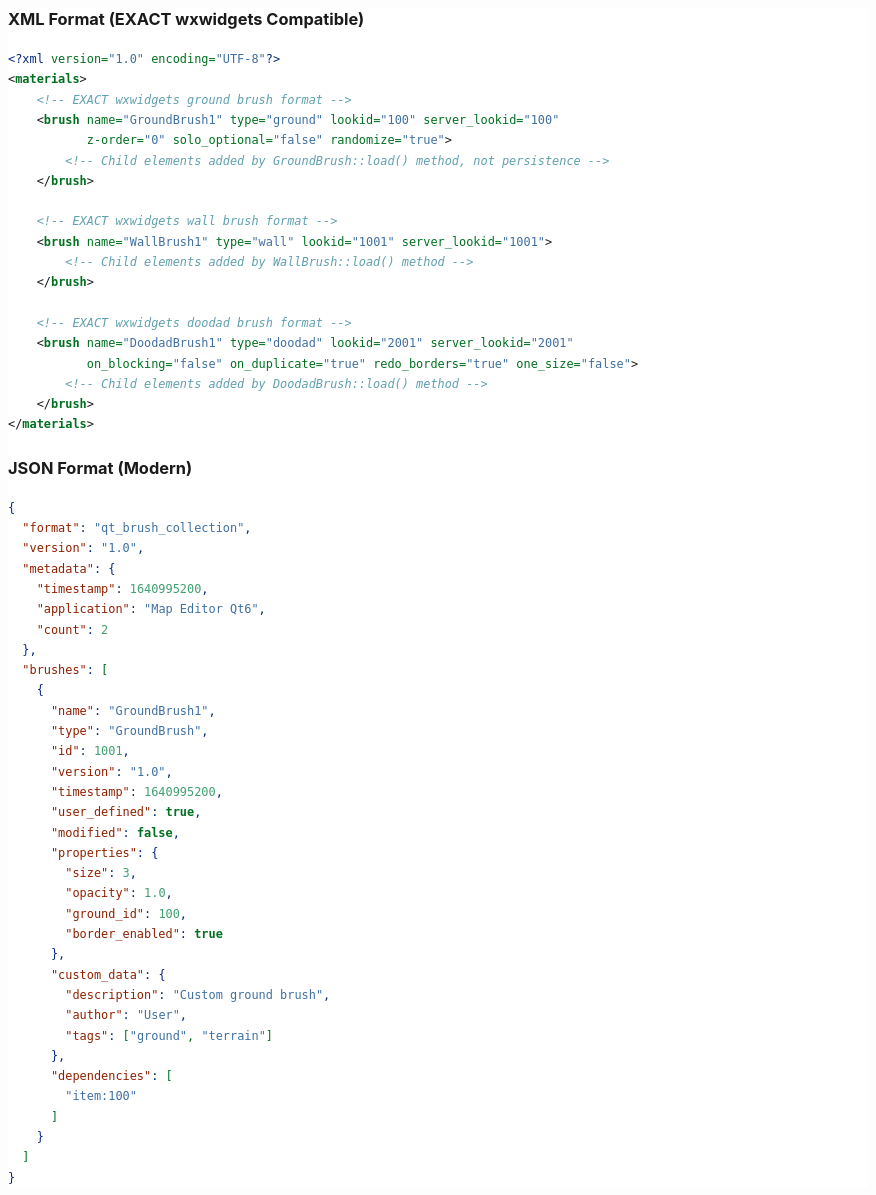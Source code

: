 ### XML Format (EXACT wxwidgets Compatible)
```xml
<?xml version="1.0" encoding="UTF-8"?>
<materials>
    <!-- EXACT wxwidgets ground brush format -->
    <brush name="GroundBrush1" type="ground" lookid="100" server_lookid="100"
           z-order="0" solo_optional="false" randomize="true">
        <!-- Child elements added by GroundBrush::load() method, not persistence -->
    </brush>

    <!-- EXACT wxwidgets wall brush format -->
    <brush name="WallBrush1" type="wall" lookid="1001" server_lookid="1001">
        <!-- Child elements added by WallBrush::load() method -->
    </brush>

    <!-- EXACT wxwidgets doodad brush format -->
    <brush name="DoodadBrush1" type="doodad" lookid="2001" server_lookid="2001"
           on_blocking="false" on_duplicate="true" redo_borders="true" one_size="false">
        <!-- Child elements added by DoodadBrush::load() method -->
    </brush>
</materials>
```

### JSON Format (Modern)
```json
{
  "format": "qt_brush_collection",
  "version": "1.0",
  "metadata": {
    "timestamp": 1640995200,
    "application": "Map Editor Qt6",
    "count": 2
  },
  "brushes": [
    {
      "name": "GroundBrush1",
      "type": "GroundBrush",
      "id": 1001,
      "version": "1.0",
      "timestamp": 1640995200,
      "user_defined": true,
      "modified": false,
      "properties": {
        "size": 3,
        "opacity": 1.0,
        "ground_id": 100,
        "border_enabled": true
      },
      "custom_data": {
        "description": "Custom ground brush",
        "author": "User",
        "tags": ["ground", "terrain"]
      },
      "dependencies": [
        "item:100"
      ]
    }
  ]
}
```
